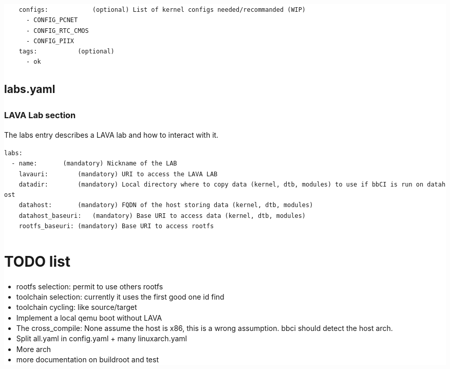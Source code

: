 ```
    configs:			(optional) List of kernel configs needed/recommanded (WIP)
      - CONFIG_PCNET
      - CONFIG_RTC_CMOS
      - CONFIG_PIIX
    tags:			(optional)
      - ok
```

## labs.yaml
### LAVA Lab section
The labs entry describes a LAVA lab and how to interact with it.
```
labs:
  - name: 		(mandatory) Nickname of the LAB
    lavauri:		(mandatory) URI to access the LAVA LAB
    datadir:		(mandatory) Local directory where to copy data (kernel, dtb, modules) to use if bbCI is run on datahost
    datahost:		(mandatory) FQDN of the host storing data (kernel, dtb, modules)
    datahost_baseuri:	(mandatory) Base URI to access data (kernel, dtb, modules)
    rootfs_baseuri:	(mandatory) Base URI to access rootfs
```


# TODO list
<ul>
<li>
rootfs selection: permit to use others rootfs
</li>
<li>
toolchain selection: currently it uses the first good one id find
</li>
<li>
toolchain cycling: like source/target
</li>
<li>
Implement a local qemu boot without LAVA
</li>
<li>
The cross_compile: None assume the host is x86, this is a wrong assumption.
bbci should detect the host arch.
</li>
<li>
Split all.yaml in config.yaml + many linuxarch.yaml
</li>
<li>
More arch
</li>
<li>
more documentation on buildroot and test
</li>
</ul>
